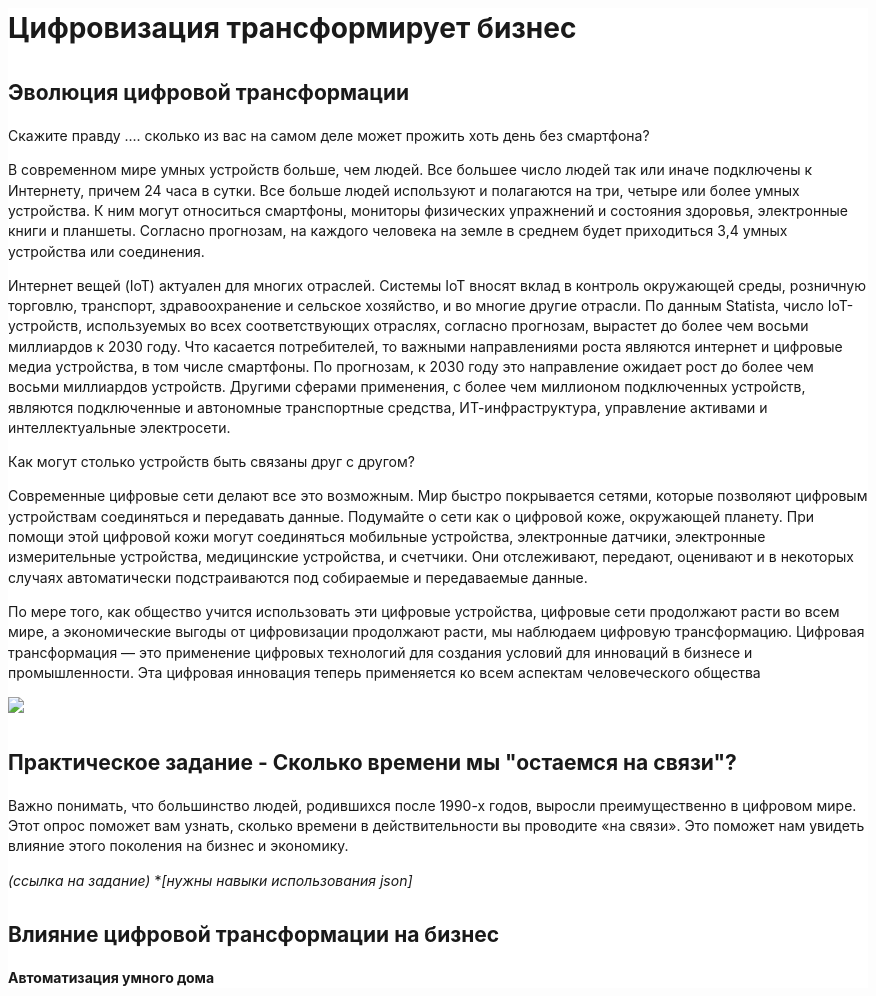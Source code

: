 # Цифровизация трансформирует бизнес


## Эволюция цифровой трансформации

Скажите правду .... сколько из вас на самом деле может прожить хоть день без смартфона?

В современном мире умных устройств больше, чем людей. Все большее число людей так или иначе подключены к Интернету, причем 24 часа в сутки. Все больше людей используют и полагаются на три, четыре или более умных устройства. К ним могут относиться смартфоны, мониторы физических упражнений и состояния здоровья, электронные книги и планшеты. Согласно прогнозам, на каждого человека на земле в среднем будет приходиться 3,4 умных устройства или соединения.

Интернет вещей (IoT) актуален для многих отраслей. Системы IoT вносят вклад в контроль окружающей среды, розничную торговлю, транспорт, здравоохранение и сельское хозяйство, и во многие другие отрасли. По данным Statista, число IoT-устройств, используемых во всех соответствующих отраслях, согласно прогнозам, вырастет до более чем восьми миллиардов к 2030 году. Что касается потребителей, то важными направлениями роста являются интернет и цифровые медиа устройства, в том числе смартфоны. По прогнозам, к 2030 году это направление ожидает рост до более чем восьми миллиардов устройств. Другими сферами применения, с более чем миллионом подключенных устройств, являются подключенные и автономные транспортные средства, ИТ-инфраструктура, управление активами и интеллектуальные электросети.

Как могут столько устройств быть связаны друг с другом?

Современные цифровые сети делают все это возможным. Мир быстро покрывается сетями, которые позволяют цифровым устройствам соединяться и передавать данные. Подумайте о сети как о цифровой коже, окружающей планету. При помощи этой цифровой кожи могут соединяться мобильные устройства, электронные датчики, электронные измерительные устройства, медицинские устройства, и счетчики. Они отслеживают, передают, оценивают и в некоторых случаях автоматически подстраиваются под собираемые и передаваемые данные.

По мере того, как общество учится использовать эти цифровые устройства, цифровые сети продолжают расти во всем мире, а экономические выгоды от цифровизации продолжают расти, мы наблюдаем цифровую трансформацию. Цифровая трансформация — это применение цифровых технологий для создания условий для инноваций в бизнесе и промышленности. Эта цифровая инновация теперь применяется ко всем аспектам человеческого общества

![](./assets/image1.jpg)


## Практическое задание - Сколько времени мы "остаемся на связи"?

Важно понимать, что большинство людей, родившихся после 1990-х годов, выросли преимущественно в цифровом мире. Этот опрос поможет вам узнать, сколько времени в действительности вы проводите «на связи». Это поможет нам увидеть влияние этого поколения на бизнес и экономику.

*(ссылка на задание)* **[нужны навыки использования json]*


## Влияние цифровой трансформации на бизнес

**Автоматизация умного дома**
